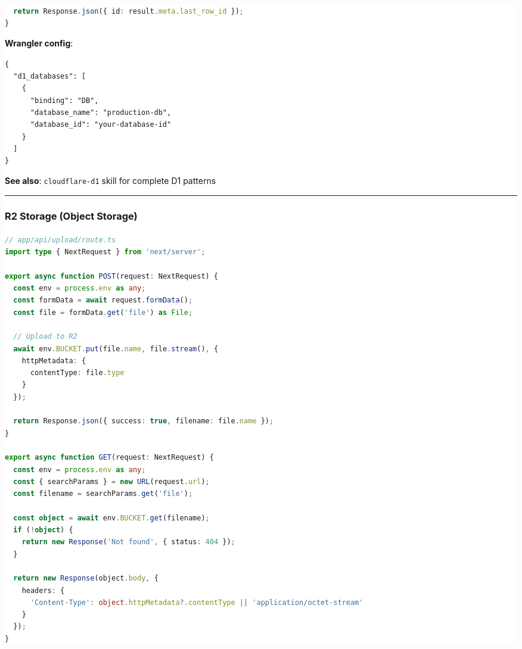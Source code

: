 ```typescript
  return Response.json({ id: result.meta.last_row_id });
}
```

**Wrangler config**:
```jsonc
{
  "d1_databases": [
    {
      "binding": "DB",
      "database_name": "production-db",
      "database_id": "your-database-id"
    }
  ]
}
```

**See also**: `cloudflare-d1` skill for complete D1 patterns

---

### R2 Storage (Object Storage)

```typescript
// app/api/upload/route.ts
import type { NextRequest } from 'next/server';

export async function POST(request: NextRequest) {
  const env = process.env as any;
  const formData = await request.formData();
  const file = formData.get('file') as File;

  // Upload to R2
  await env.BUCKET.put(file.name, file.stream(), {
    httpMetadata: {
      contentType: file.type
    }
  });

  return Response.json({ success: true, filename: file.name });
}

export async function GET(request: NextRequest) {
  const env = process.env as any;
  const { searchParams } = new URL(request.url);
  const filename = searchParams.get('file');

  const object = await env.BUCKET.get(filename);
  if (!object) {
    return new Response('Not found', { status: 404 });
  }

  return new Response(object.body, {
    headers: {
      'Content-Type': object.httpMetadata?.contentType || 'application/octet-stream'
    }
  });
}
```
